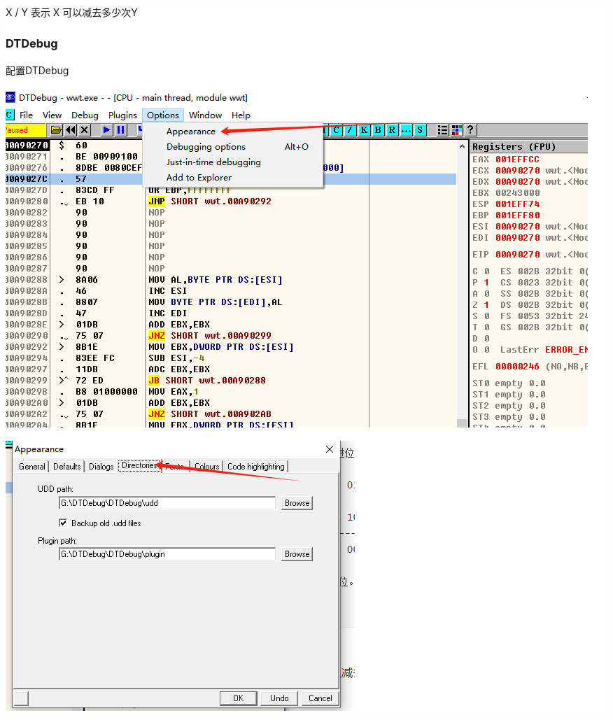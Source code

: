 ```
```



X / Y 表示 X 可以减去多少次Y



### DTDebug



配置DTDebug

![image-20231226045552087](/images/javawz/image-20231226045552087.png)

![image-20231226045613640](/images/javawz/image-20231226045613640.png)
